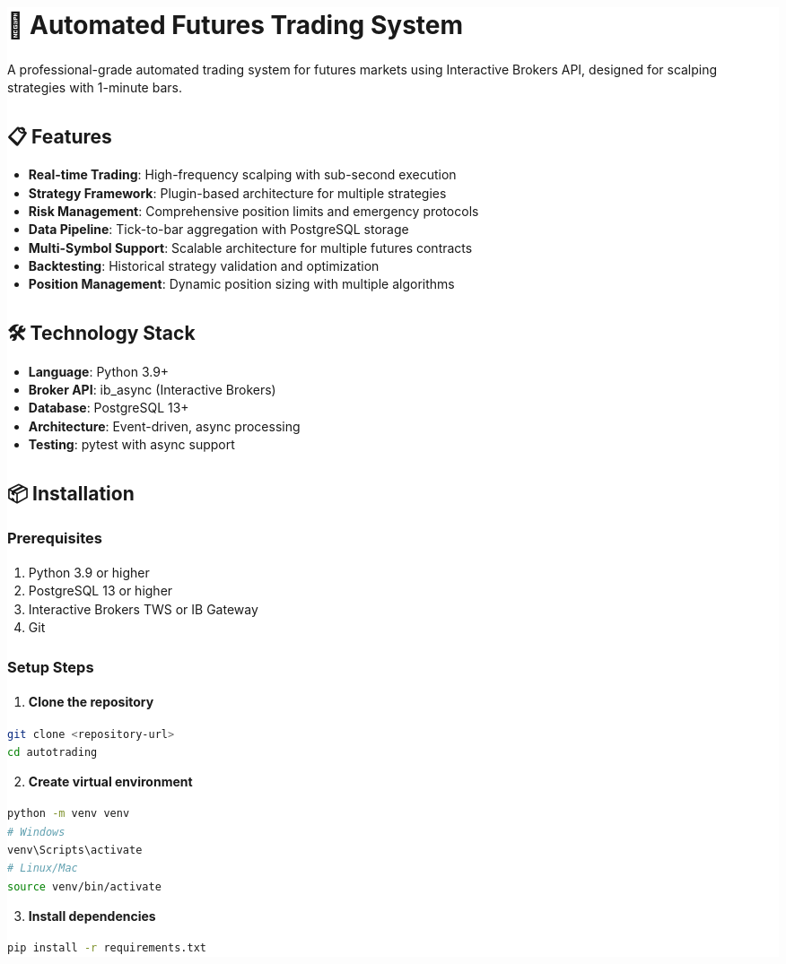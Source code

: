 # 🚀 Automated Futures Trading System

A professional-grade automated trading system for futures markets using Interactive Brokers API, designed for scalping strategies with 1-minute bars.

## 📋 Features

- **Real-time Trading**: High-frequency scalping with sub-second execution
- **Strategy Framework**: Plugin-based architecture for multiple strategies
- **Risk Management**: Comprehensive position limits and emergency protocols
- **Data Pipeline**: Tick-to-bar aggregation with PostgreSQL storage
- **Multi-Symbol Support**: Scalable architecture for multiple futures contracts
- **Backtesting**: Historical strategy validation and optimization
- **Position Management**: Dynamic position sizing with multiple algorithms

## 🛠️ Technology Stack

- **Language**: Python 3.9+
- **Broker API**: ib_async (Interactive Brokers)
- **Database**: PostgreSQL 13+
- **Architecture**: Event-driven, async processing
- **Testing**: pytest with async support

## 📦 Installation

### Prerequisites

1. Python 3.9 or higher
2. PostgreSQL 13 or higher
3. Interactive Brokers TWS or IB Gateway
4. Git

### Setup Steps

1. **Clone the repository**
```bash
git clone <repository-url>
cd autotrading
```

2. **Create virtual environment**
```bash
python -m venv venv
# Windows
venv\Scripts\activate
# Linux/Mac
source venv/bin/activate
```

3. **Install dependencies**
```bash
pip install -r requirements.txt
```
